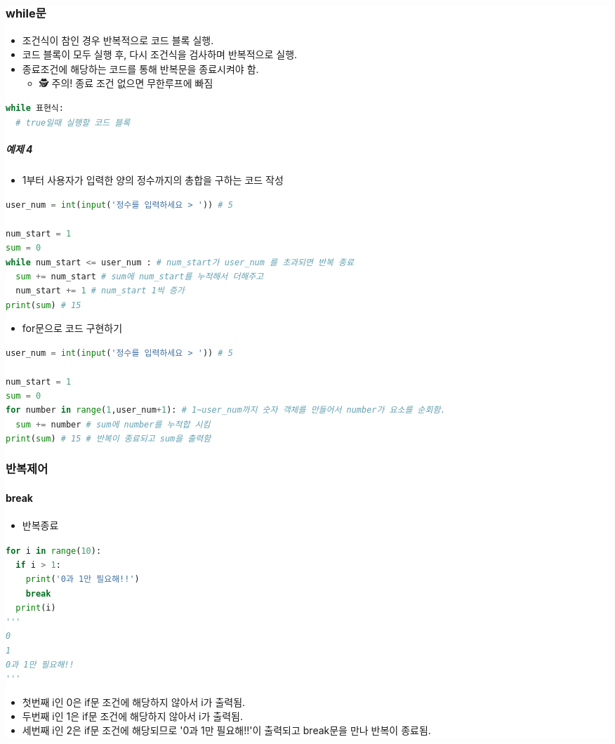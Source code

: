 ### while문
- 조건식이 참인 경우 반복적으로 코드 블록 실행.
- 코드 블록이 모두 실행 후, 다시 조건식을 검사하며 반복적으로 실행. 
- 종료조건에 해당하는 코드를 통해 반복문을 종료시켜야 함.
  - 🕵 주의! 종료 조건 없으면 무한루프에 빠짐

```py
while 표현식:
  # true일때 실행할 코드 블록
```
##### 예제 4
- 1부터 사용자가 입력한 양의 정수까지의 총합을 구하는 코드 작성

```py
user_num = int(input('정수를 입력하세요 > ')) # 5

num_start = 1
sum = 0
while num_start <= user_num : # num_start가 user_num 를 초과되면 반복 종료
  sum += num_start # sum에 num_start를 누적해서 더해주고
  num_start += 1 # num_start 1씩 증가
print(sum) # 15
```
- for문으로 코드 구현하기

```py
user_num = int(input('정수를 입력하세요 > ')) # 5

num_start = 1
sum = 0
for number in range(1,user_num+1): # 1~user_num까지 숫자 객체를 만들어서 number가 요소를 순회함.
  sum += number # sum에 number를 누적합 시킴
print(sum) # 15 # 반복이 종료되고 sum을 출력함
```

### 반복제어
#### break
- 반복종료

```py
for i in range(10):
  if i > 1:
    print('0과 1만 필요해!!')
    break
  print(i)
'''
0
1
0과 1만 필요해!!
'''
```

- 첫번째 i인 0은 if문 조건에 해당하지 않아서 i가 출력됨.
- 두번째 i인 1은 if문 조건에 해당하지 않아서 i가 출력됨.
- 세번째 i인 2은 if문 조건에 해당되므로 '0과 1만 필요해!!'이 출력되고 break문을 만나 반복이 종료됨.
